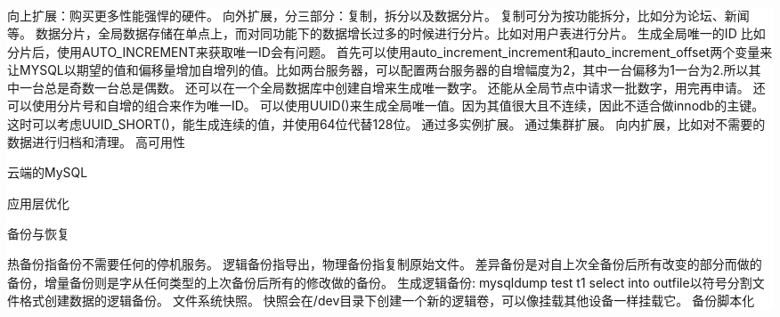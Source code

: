 向上扩展：购买更多性能强悍的硬件。
向外扩展，分三部分：复制，拆分以及数据分片。
复制可分为按功能拆分，比如分为论坛、新闻等。
数据分片，全局数据存储在单点上，而对同功能下的数据增长过多的时候进行分片。比如对用户表进行分片。
生成全局唯一的ID
比如分片后，使用AUTO_INCREMENT来获取唯一ID会有问题。
首先可以使用auto_increment_increment和auto_increment_offset两个变量来让MYSQL以期望的值和偏移量增加自增列的值。比如两台服务器，可以配置两台服务器的自增幅度为2，其中一台偏移为1一台为2.所以其中一台总是奇数一台总是偶数。
还可以在一个全局数据库中创建自增来生成唯一数字。
还能从全局节点中请求一批数字，用完再申请。
还可以使用分片号和自增的组合来作为唯一ID。
可以使用UUID()来生成全局唯一值。因为其值很大且不连续，因此不适合做innodb的主键。这时可以考虑UUID_SHORT()，能生成连续的值，并使用64位代替128位。
通过多实例扩展。
通过集群扩展。
向内扩展，比如对不需要的数据进行归档和清理。
高可用性

云端的MySQL

应用层优化

备份与恢复

热备份指备份不需要任何的停机服务。
逻辑备份指导出，物理备份指复制原始文件。
差异备份是对自上次全备份后所有改变的部分而做的备份，增量备份则是字从任何类型的上次备份后所有的修改做的备份。
生成逻辑备份:
mysqldump test t1
select into outfile以符号分割文件格式创建数据的逻辑备份。
文件系统快照。
快照会在/dev目录下创建一个新的逻辑卷，可以像挂载其他设备一样挂载它。
备份脚本化